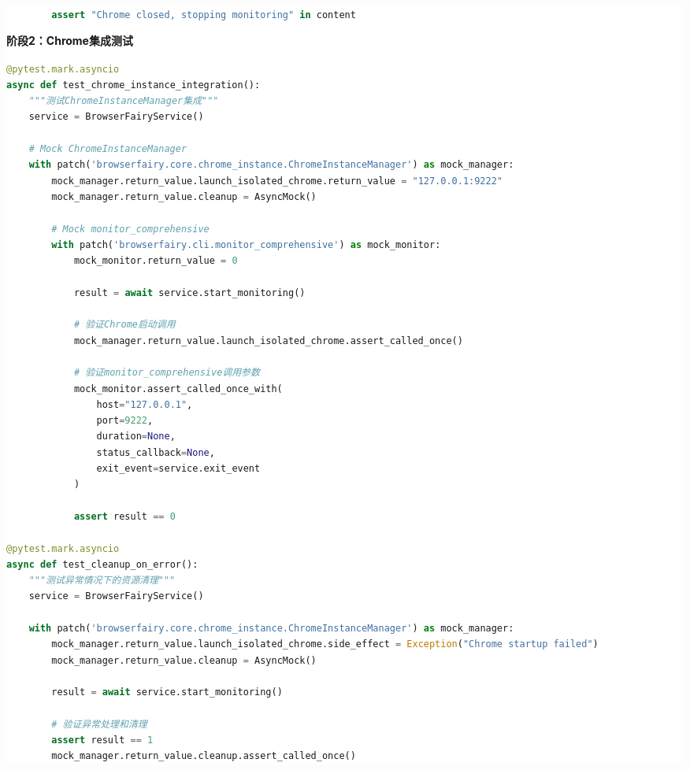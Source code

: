 ```python
        assert "Chrome closed, stopping monitoring" in content
```

**阶段2：Chrome集成测试**
```python
@pytest.mark.asyncio
async def test_chrome_instance_integration():
    """测试ChromeInstanceManager集成"""
    service = BrowserFairyService()
    
    # Mock ChromeInstanceManager
    with patch('browserfairy.core.chrome_instance.ChromeInstanceManager') as mock_manager:
        mock_manager.return_value.launch_isolated_chrome.return_value = "127.0.0.1:9222"
        mock_manager.return_value.cleanup = AsyncMock()
        
        # Mock monitor_comprehensive
        with patch('browserfairy.cli.monitor_comprehensive') as mock_monitor:
            mock_monitor.return_value = 0
            
            result = await service.start_monitoring()
            
            # 验证Chrome启动调用
            mock_manager.return_value.launch_isolated_chrome.assert_called_once()
            
            # 验证monitor_comprehensive调用参数
            mock_monitor.assert_called_once_with(
                host="127.0.0.1",
                port=9222,
                duration=None,
                status_callback=None,
                exit_event=service.exit_event
            )
            
            assert result == 0

@pytest.mark.asyncio
async def test_cleanup_on_error():
    """测试异常情况下的资源清理"""
    service = BrowserFairyService()
    
    with patch('browserfairy.core.chrome_instance.ChromeInstanceManager') as mock_manager:
        mock_manager.return_value.launch_isolated_chrome.side_effect = Exception("Chrome startup failed")
        mock_manager.return_value.cleanup = AsyncMock()
        
        result = await service.start_monitoring()
        
        # 验证异常处理和清理
        assert result == 1
        mock_manager.return_value.cleanup.assert_called_once()
```
